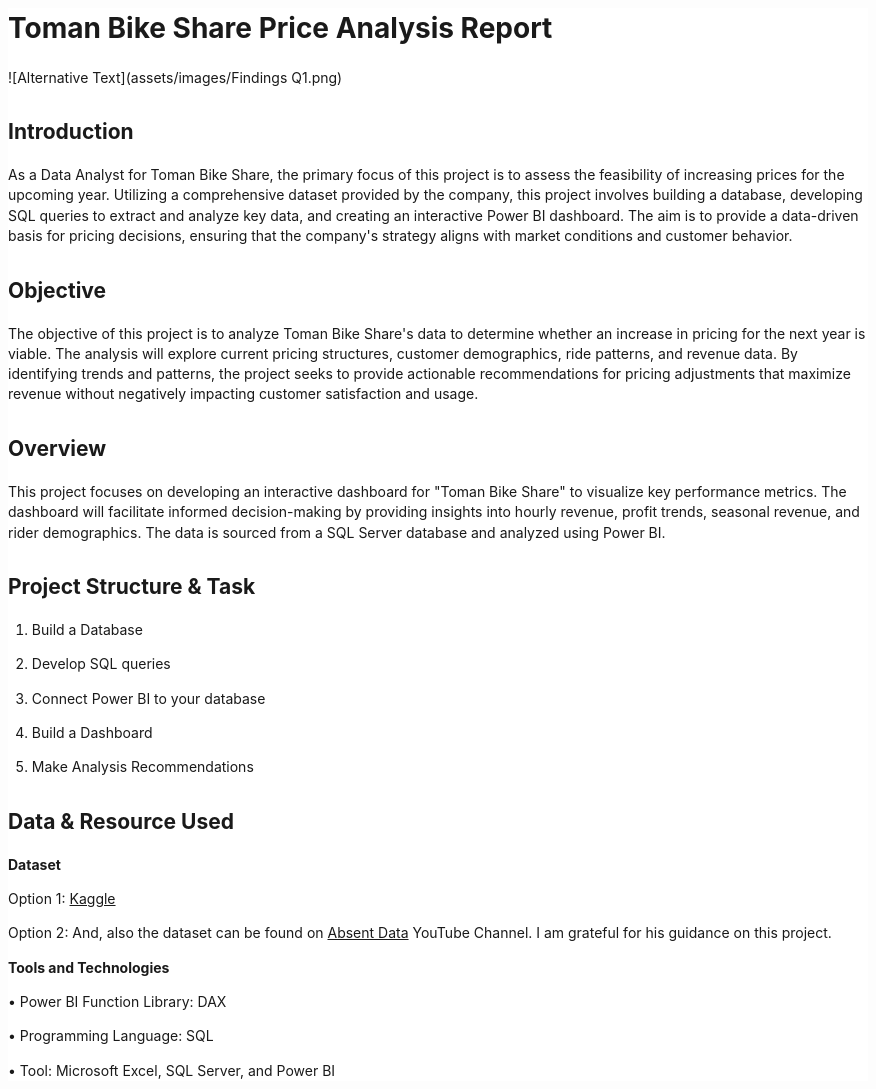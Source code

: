 # Toman Bike Share Price Analysis Report

![Alternative Text](assets/images/Findings Q1.png)

## Introduction
As a Data Analyst for Toman Bike Share, the primary focus of this project is to assess the feasibility of increasing prices for the upcoming year. Utilizing a comprehensive dataset provided by the company, this project involves building a database, developing SQL queries to extract and analyze key data, and creating an interactive Power BI dashboard. The aim is to provide a data-driven basis for pricing decisions, ensuring that the company's strategy aligns with market conditions and customer behavior.
## Objective
The objective of this project is to analyze Toman Bike Share's data to determine whether an increase in pricing for the next year is viable. The analysis will explore current pricing structures, customer demographics, ride patterns, and revenue data. By identifying trends and patterns, the project seeks to provide actionable recommendations for pricing adjustments that maximize revenue without negatively impacting customer satisfaction and usage.
## Overview
This project focuses on developing an interactive dashboard for "Toman Bike Share" to visualize key performance metrics. The dashboard will facilitate informed decision-making by providing insights into hourly revenue, profit trends, seasonal revenue, and rider demographics. The data is sourced from a SQL Server database and analyzed using Power BI.
## Project Structure & Task

1. Build a Database

2. Develop SQL queries 

3. Connect Power BI to your database

4.  Build a Dashboard 

5.  Make Analysis Recommendations

## Data & Resource Used

**Dataset**

Option 1: [Kaggle](https://www.kaggle.com/datasets?fileType=csv)

Option 2: And, also the dataset can be found on [Absent Data](https://www.youtube.com/@absentdata) YouTube Channel. I am grateful for his guidance on this project.

**Tools and Technologies** 

•	Power BI Function Library: DAX

•	Programming Language: SQL

•	Tool: Microsoft Excel, SQL Server, and Power BI
